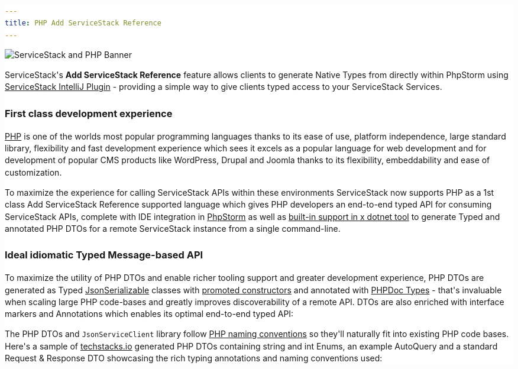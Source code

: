 ```yaml
---
title: PHP Add ServiceStack Reference
---
```


![ServiceStack and PHP Banner](/img/pages/servicestack-reference/php-reference.png)

ServiceStack's **Add ServiceStack Reference** feature allows clients to generate Native Types from directly within PhpStorm using [ServiceStack IntelliJ Plugin](https://plugins.jetbrains.com/plugin/7749-servicestack/) - providing a simple way to give clients typed access to your ServiceStack Services.

<div class="flex justify-center">
    <lite-youtube class="w-full mx-4 my-4" width="560" height="315" videoid="ZLVdaJ38vwc" style="background-image: url('https://img.youtube.com/vi/ZLVdaJ38vwc/maxresdefault.jpg')"></lite-youtube>
</div>

### First class development experience

[PHP](https://www.php.net) is one of the worlds most popular programming languages thanks to its ease of use, 
platform independence, large standard library, flexibility and fast development experience which sees it excels as
a popular language for web development and for development of popular CMS products like WordPress, Drupal and Joomla
thanks to its flexibility, embeddability and ease of customization.

To maximize the experience for calling ServiceStack APIs within these environments ServiceStack now supports PHP as a 
1st class Add ServiceStack Reference supported language which gives PHP developers an end-to-end typed API for consuming 
ServiceStack APIs, complete with IDE integration in [PhpStorm](https://www.jetbrains.com/phpstorm/) as well as 
[built-in support in x dotnet tool](/dotnet-tool#addupdate-servicestack-references) 
to generate Typed and annotated PHP DTOs for a remote ServiceStack instance from a single command-line.

### Ideal idiomatic Typed Message-based API

To maximize the utility of PHP DTOs and enable richer tooling support and greater development experience, PHP DTOs are generated as 
Typed [JsonSerializable](https://www.php.net/manual/en/class.jsonserializable.php) classes with 
[promoted constructors](https://www.php.net/manual/en/language.oop5.decon.php#language.oop5.decon.constructor.promotion)
and annotated with [PHPDoc Types](https://phpstan.org/writing-php-code/phpdoc-types) - that's invaluable when scaling 
large PHP code-bases and greatly improves discoverability of a remote API. DTOs are also enriched with interface markers 
and Annotations which enables its optimal end-to-end typed API:

The PHP DTOs and `JsonServiceClient` library follow 
[PHP naming conventions](https://infinum.com/handbook/wordpress/coding-standards/php-coding-standards/naming) 
so they'll naturally fit into existing PHP code bases. Here's a sample of [techstacks.io](https://techstacks.io) 
generated PHP DTOs containing string and int Enums, an example AutoQuery and a standard Request & Response DTO showcasing 
the rich typing annotations and naming conventions used:
